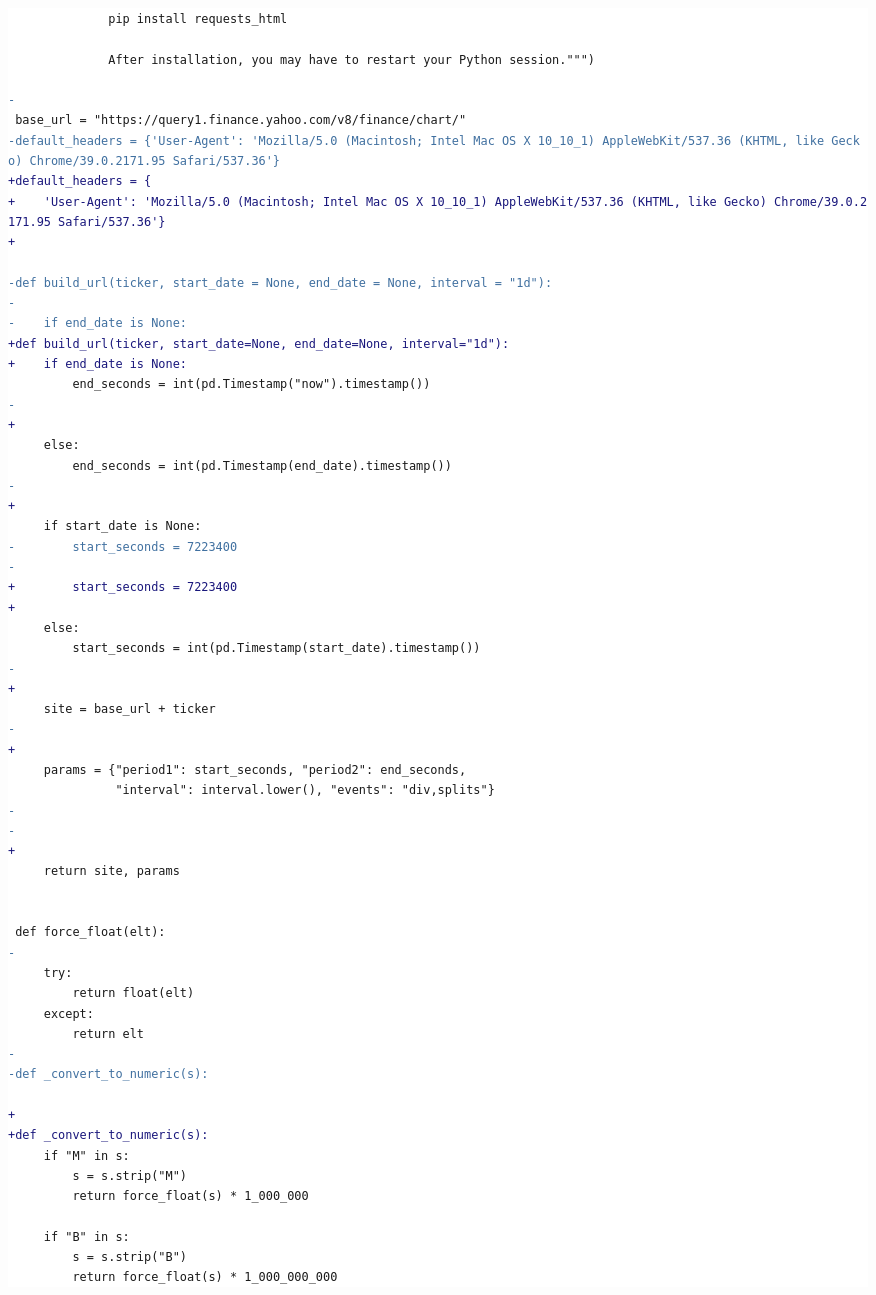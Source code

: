 ```diff
              pip install requests_html
 
              After installation, you may have to restart your Python session.""")
 
-
 base_url = "https://query1.finance.yahoo.com/v8/finance/chart/"
-default_headers = {'User-Agent': 'Mozilla/5.0 (Macintosh; Intel Mac OS X 10_10_1) AppleWebKit/537.36 (KHTML, like Gecko) Chrome/39.0.2171.95 Safari/537.36'}
+default_headers = {
+    'User-Agent': 'Mozilla/5.0 (Macintosh; Intel Mac OS X 10_10_1) AppleWebKit/537.36 (KHTML, like Gecko) Chrome/39.0.2171.95 Safari/537.36'}
+
 
-def build_url(ticker, start_date = None, end_date = None, interval = "1d"):
-    
-    if end_date is None:  
+def build_url(ticker, start_date=None, end_date=None, interval="1d"):
+    if end_date is None:
         end_seconds = int(pd.Timestamp("now").timestamp())
-        
+
     else:
         end_seconds = int(pd.Timestamp(end_date).timestamp())
-        
+
     if start_date is None:
-        start_seconds = 7223400    
-        
+        start_seconds = 7223400
+
     else:
         start_seconds = int(pd.Timestamp(start_date).timestamp())
-    
+
     site = base_url + ticker
-    
+
     params = {"period1": start_seconds, "period2": end_seconds,
               "interval": interval.lower(), "events": "div,splits"}
-    
-    
+
     return site, params
 
 
 def force_float(elt):
-    
     try:
         return float(elt)
     except:
         return elt
-    
-def _convert_to_numeric(s):
 
+
+def _convert_to_numeric(s):
     if "M" in s:
         s = s.strip("M")
         return force_float(s) * 1_000_000
 
     if "B" in s:
         s = s.strip("B")
         return force_float(s) * 1_000_000_000
```